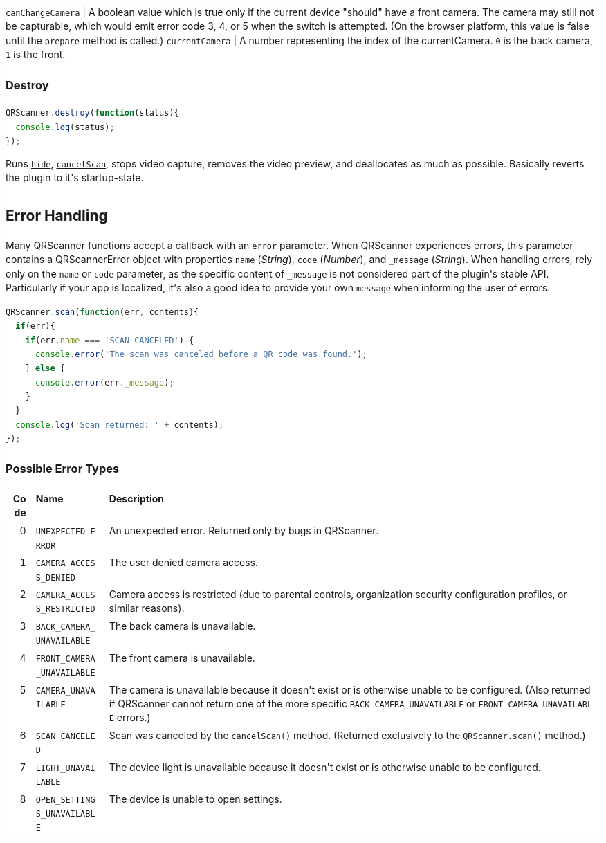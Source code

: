 `canChangeCamera`                | A boolean value which is true only if the current device "should" have a front camera. The camera may still not be capturable, which would emit error code 3, 4, or 5 when the switch is attempted. (On the browser platform, this value is false until the `prepare` method is called.)
`currentCamera`                  | A number representing the index of the currentCamera. `0` is the back camera, `1` is the front.


### Destroy

```js
QRScanner.destroy(function(status){
  console.log(status);
});
```

Runs [`hide`](#hide), [`cancelScan`](#scan), stops video capture, removes the video preview, and deallocates as much as possible. Basically reverts the plugin to it's startup-state.

## Error Handling
Many QRScanner functions accept a callback with an `error` parameter. When QRScanner experiences errors, this parameter contains a QRScannerError object with properties `name` (_String_), `code` (_Number_), and `_message` (_String_). When handling errors, rely only on the `name` or `code` parameter, as the specific content of `_message` is not considered part of the plugin's stable API. Particularly if your app is localized, it's also a good idea to provide your own `message` when informing the user of errors.

```js
QRScanner.scan(function(err, contents){
  if(err){
    if(err.name === 'SCAN_CANCELED') {
      console.error('The scan was canceled before a QR code was found.');
    } else {
      console.error(err._message);
    }
  }
  console.log('Scan returned: ' + contents);
});
```

### Possible Error Types

Code | Name                        | Description
---: | :-------------------------- | :-------------------------------------------------------------------------------------------------------------------------------------------------------------------------------------------------------------------------
   0 | `UNEXPECTED_ERROR`          | An unexpected error. Returned only by bugs in QRScanner.
   1 | `CAMERA_ACCESS_DENIED`      | The user denied camera access.
   2 | `CAMERA_ACCESS_RESTRICTED`  | Camera access is restricted (due to parental controls, organization security configuration profiles, or similar reasons).
   3 | `BACK_CAMERA_UNAVAILABLE`   | The back camera is unavailable.
   4 | `FRONT_CAMERA_UNAVAILABLE`  | The front camera is unavailable.
   5 | `CAMERA_UNAVAILABLE`        | The camera is unavailable because it doesn't exist or is otherwise unable to be configured. (Also returned if QRScanner cannot return one of the more specific `BACK_CAMERA_UNAVAILABLE` or `FRONT_CAMERA_UNAVAILABLE` errors.)
   6 | `SCAN_CANCELED`             | Scan was canceled by the `cancelScan()` method. (Returned exclusively to the `QRScanner.scan()` method.)
   7 | `LIGHT_UNAVAILABLE`         | The device light is unavailable because it doesn't exist or is otherwise unable to be configured.
   8 | `OPEN_SETTINGS_UNAVAILABLE` | The device is unable to open settings.

